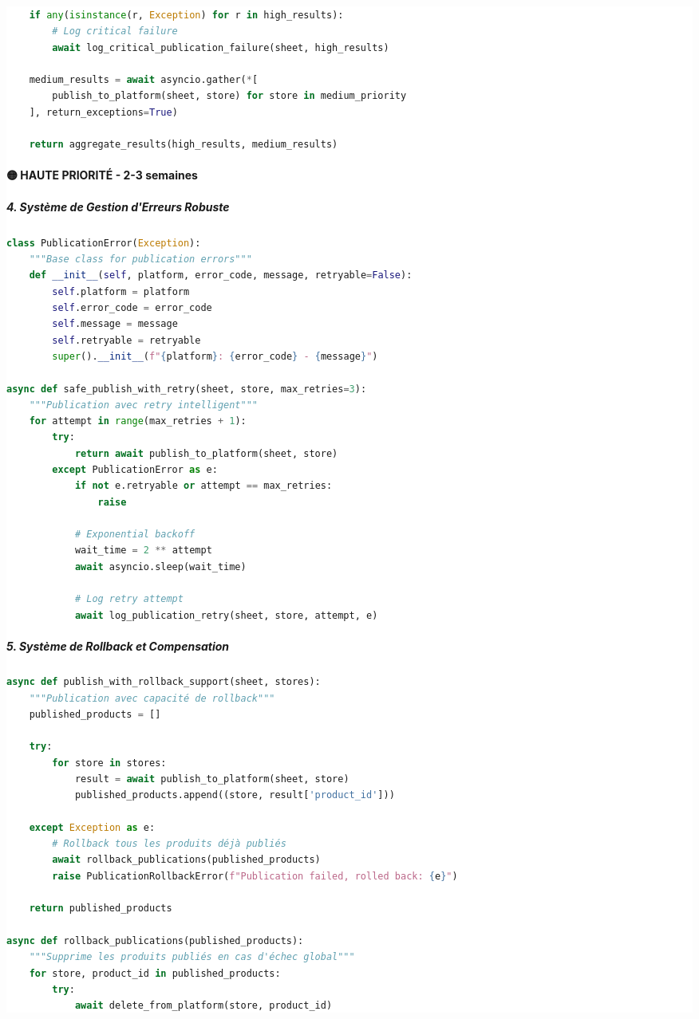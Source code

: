 ```python
    if any(isinstance(r, Exception) for r in high_results):
        # Log critical failure
        await log_critical_publication_failure(sheet, high_results)
    
    medium_results = await asyncio.gather(*[
        publish_to_platform(sheet, store) for store in medium_priority  
    ], return_exceptions=True)
    
    return aggregate_results(high_results, medium_results)
```

#### 🟡 **HAUTE PRIORITÉ - 2-3 semaines**

##### **4. Système de Gestion d'Erreurs Robuste**
```python
class PublicationError(Exception):
    """Base class for publication errors"""
    def __init__(self, platform, error_code, message, retryable=False):
        self.platform = platform
        self.error_code = error_code 
        self.message = message
        self.retryable = retryable
        super().__init__(f"{platform}: {error_code} - {message}")

async def safe_publish_with_retry(sheet, store, max_retries=3):
    """Publication avec retry intelligent"""
    for attempt in range(max_retries + 1):
        try:
            return await publish_to_platform(sheet, store)
        except PublicationError as e:
            if not e.retryable or attempt == max_retries:
                raise
            
            # Exponential backoff
            wait_time = 2 ** attempt
            await asyncio.sleep(wait_time)
            
            # Log retry attempt
            await log_publication_retry(sheet, store, attempt, e)
```

##### **5. Système de Rollback et Compensation**
```python
async def publish_with_rollback_support(sheet, stores):
    """Publication avec capacité de rollback"""
    published_products = []
    
    try:
        for store in stores:
            result = await publish_to_platform(sheet, store)
            published_products.append((store, result['product_id']))
            
    except Exception as e:
        # Rollback tous les produits déjà publiés
        await rollback_publications(published_products)
        raise PublicationRollbackError(f"Publication failed, rolled back: {e}")
    
    return published_products

async def rollback_publications(published_products):
    """Supprime les produits publiés en cas d'échec global"""
    for store, product_id in published_products:
        try:
            await delete_from_platform(store, product_id)
```